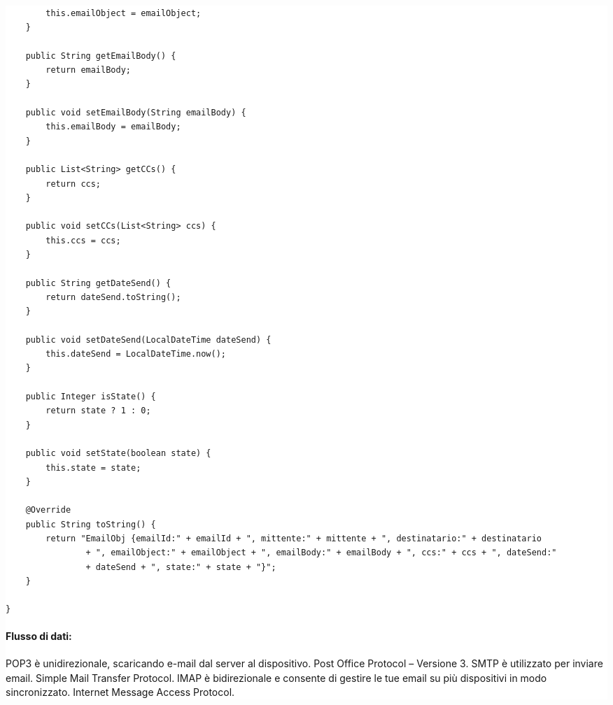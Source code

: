 ```
        this.emailObject = emailObject;
    }

    public String getEmailBody() {
        return emailBody;
    }

    public void setEmailBody(String emailBody) {
        this.emailBody = emailBody;
    }

    public List<String> getCCs() {
        return ccs;
    }

    public void setCCs(List<String> ccs) {
        this.ccs = ccs;
    }

    public String getDateSend() {
        return dateSend.toString();
    }

    public void setDateSend(LocalDateTime dateSend) {
        this.dateSend = LocalDateTime.now();
    }

    public Integer isState() {
        return state ? 1 : 0;
    }

    public void setState(boolean state) {
        this.state = state;
    }

    @Override
    public String toString() {
        return "EmailObj {emailId:" + emailId + ", mittente:" + mittente + ", destinatario:" + destinatario
                + ", emailObject:" + emailObject + ", emailBody:" + emailBody + ", ccs:" + ccs + ", dateSend:"
                + dateSend + ", state:" + state + "}";
    }

}

```

#### Flusso di dati: 
POP3 è unidirezionale, scaricando e-mail dal server al dispositivo. Post Office Protocol – Versione 3.
SMTP è utilizzato per inviare email. Simple Mail Transfer Protocol.
IMAP è bidirezionale e consente di gestire le tue email su più dispositivi in modo sincronizzato. Internet Message Access Protocol.
